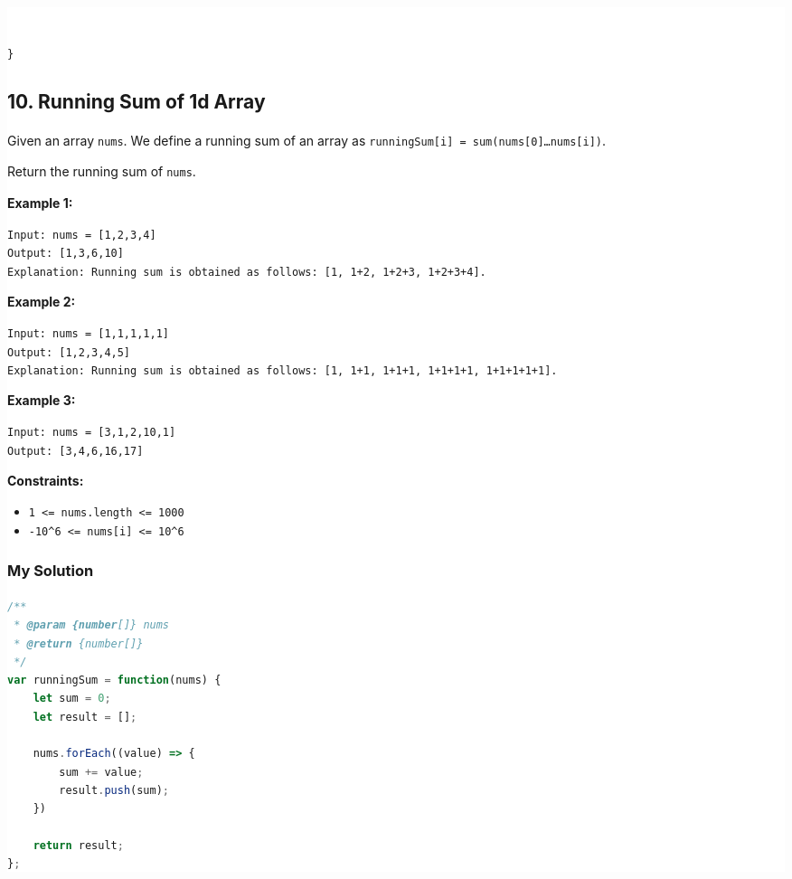```javascript
    
    
}
```

## 10. Running Sum of 1d Array

Given an array `nums`. We define a running sum of an array as `runningSum[i] = sum(nums[0]…nums[i])`.

Return the running sum of `nums`.

**Example 1:**

```
Input: nums = [1,2,3,4]
Output: [1,3,6,10]
Explanation: Running sum is obtained as follows: [1, 1+2, 1+2+3, 1+2+3+4].
```

**Example 2:**

```
Input: nums = [1,1,1,1,1]
Output: [1,2,3,4,5]
Explanation: Running sum is obtained as follows: [1, 1+1, 1+1+1, 1+1+1+1, 1+1+1+1+1].
```

**Example 3:**

```
Input: nums = [3,1,2,10,1]
Output: [3,4,6,16,17]
```

 

**Constraints:**

- `1 <= nums.length <= 1000`
- `-10^6 <= nums[i] <= 10^6`

### My Solution

```javascript
/**
 * @param {number[]} nums
 * @return {number[]}
 */
var runningSum = function(nums) {
    let sum = 0;
    let result = [];
    
    nums.forEach((value) => {
        sum += value;
        result.push(sum);
    })
    
    return result;
};
```
